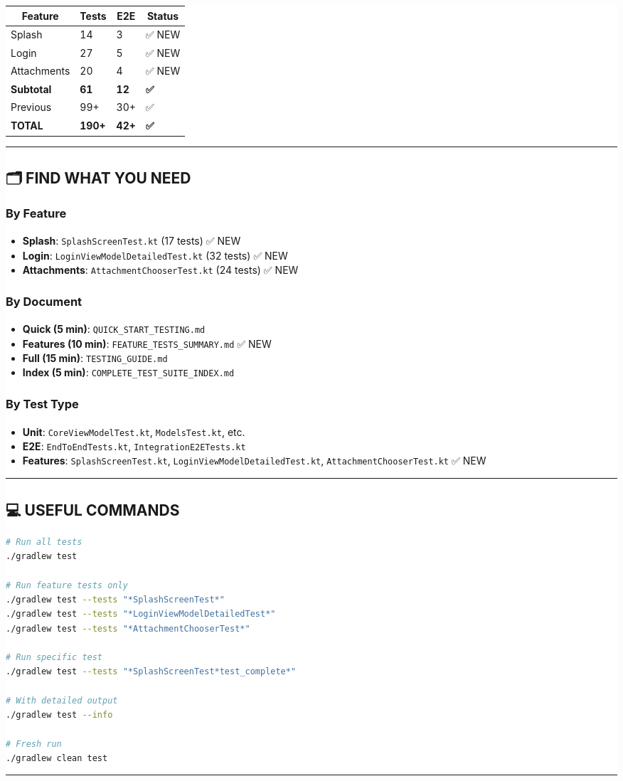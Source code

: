 | Feature | Tests | E2E | Status |
|---------|-------|-----|--------|
| Splash | 14 | 3 | ✅ NEW |
| Login | 27 | 5 | ✅ NEW |
| Attachments | 20 | 4 | ✅ NEW |
| **Subtotal** | **61** | **12** | **✅** |
| Previous | 99+ | 30+ | ✅ |
| **TOTAL** | **190+** | **42+** | **✅** |

---

## 🗂️ FIND WHAT YOU NEED

### By Feature
- **Splash**: `SplashScreenTest.kt` (17 tests) ✅ NEW
- **Login**: `LoginViewModelDetailedTest.kt` (32 tests) ✅ NEW  
- **Attachments**: `AttachmentChooserTest.kt` (24 tests) ✅ NEW

### By Document
- **Quick (5 min)**: `QUICK_START_TESTING.md`
- **Features (10 min)**: `FEATURE_TESTS_SUMMARY.md` ✅ NEW
- **Full (15 min)**: `TESTING_GUIDE.md`
- **Index (5 min)**: `COMPLETE_TEST_SUITE_INDEX.md`

### By Test Type
- **Unit**: `CoreViewModelTest.kt`, `ModelsTest.kt`, etc.
- **E2E**: `EndToEndTests.kt`, `IntegrationE2ETests.kt`
- **Features**: `SplashScreenTest.kt`, `LoginViewModelDetailedTest.kt`, `AttachmentChooserTest.kt` ✅ NEW

---

## 💻 USEFUL COMMANDS

```bash
# Run all tests
./gradlew test

# Run feature tests only
./gradlew test --tests "*SplashScreenTest*"
./gradlew test --tests "*LoginViewModelDetailedTest*"
./gradlew test --tests "*AttachmentChooserTest*"

# Run specific test
./gradlew test --tests "*SplashScreenTest*test_complete*"

# With detailed output
./gradlew test --info

# Fresh run
./gradlew clean test
```

---